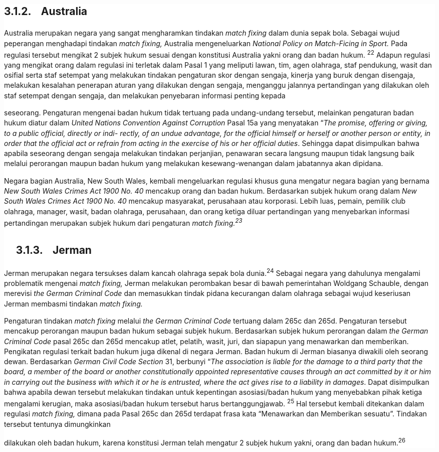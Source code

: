 <h2><a name="bookmark10"></a><span class="font6" style="font-weight:bold;"><a name="bookmark11"></a>3.1.2. &nbsp;&nbsp;&nbsp;Australia</span></h2></li></ul>
<p><span class="font6">Australia merupakan negara yang sangat mengharamkan tindakan </span><span class="font6" style="font-style:italic;">match fixing</span><span class="font6"> dalam dunia sepak bola. Sebagai wujud peperangan menghadapi tindakan </span><span class="font6" style="font-style:italic;">match fixing, </span><span class="font6">Australia mengeneluarkan </span><span class="font6" style="font-style:italic;">National Policy on Match-Ficing in Sport.</span><span class="font6"> Pada regulasi tersebut mengikat 2 subjek hukum sesuai dengan konstitusi Australia yakni orang dan badan hukum. <sup>22</sup> Adapun regulasi yang mengikat orang dalam regulasi ini terletak dalam Pasal 1 yang meliputi lawan, tim, agen olahraga, staf pendukung, wasit dan osifial serta staf setempat yang melakukan tindakan pengaturan skor dengan sengaja, kinerja yang buruk dengan disengaja, melakukan kesalahan penerapan aturan yang dilakukan dengan sengaja, menganggu jalannya pertandingan yang dilakukan oleh staf setempat dengan sengaja, dan melakukan penyebaran informasi penting kepada</span></p>
<p><span class="font6">seseorang. Pengaturan mengenai badan hukum tidak tertuang pada undang-undang tersebut, melainkan pengaturan badan hukum diatur dalam </span><span class="font6" style="font-style:italic;">United Nations Convention Against Corruption</span><span class="font6"> Pasal 15a yang menyatakan “</span><span class="font6" style="font-style:italic;">The promise, offering or giving, to a public official, directly or indi- rectly, of an undue advantage, for the official himself or herself or another person or entity, in order that the official act or refrain from acting in the exercise of his or her official duties</span><span class="font6">. Sehingga dapat disimpulkan bahwa apabila seseorang dengan sengaja melakukan tindakan perjanjian, penawaran secara langsung maupun tidak langsung baik melalui perorangan maupun badan hukum yang melakukan kesewang-wenangan dalam jabatannya akan dipidana.</span></p>
<p><span class="font6">Negara bagian Australia, New South Wales, kembali mengeluarkan regulasi khusus guna mengatur negara bagian yang bernama </span><span class="font6" style="font-style:italic;">New South Wales Crimes Act 1900 No. 40 </span><span class="font6">mencakup orang dan badan hukum. Berdasarkan subjek hukum orang dalam </span><span class="font6" style="font-style:italic;">New South Wales Crimes Act 1900 No. 40</span><span class="font6"> mencakup masyarakat, perusahaan atau korporasi. Lebih luas, pemain, pemilik club olahraga, manager, wasit, badan olahraga, perusahaan, dan orang ketiga diluar pertandingan yang menyebarkan informasi pertandingan merupakan subjek hukum dari pengaturan </span><span class="font6" style="font-style:italic;">match fixing.<sup>23</sup></span></p>
<ul style="list-style:none;"><li>
<h2><a name="bookmark12"></a><span class="font6" style="font-weight:bold;"><a name="bookmark13"></a>3.1.3. &nbsp;&nbsp;&nbsp;Jerman</span></h2></li></ul>
<p><span class="font6">Jerman merupakan negara tersukses dalam kancah olahraga sepak bola dunia.<sup>24</sup> Sebagai negara yang dahulunya mengalami problematik mengenai </span><span class="font6" style="font-style:italic;">match fixing,</span><span class="font6"> Jerman melakukan perombakan besar di bawah pemerintahan Woldgang Schauble, dengan merevisi </span><span class="font6" style="font-style:italic;">the German Criminal Code</span><span class="font6"> dan memasukkan tindak pidana kecurangan dalam olahraga sebagai wujud keseriusan Jerman membasmi tindakan </span><span class="font6" style="font-style:italic;">match fixing.</span></p>
<p><span class="font6">Pengaturan tindakan </span><span class="font6" style="font-style:italic;">match fixing</span><span class="font6"> melalui </span><span class="font6" style="font-style:italic;">the German Criminal Code</span><span class="font6"> tertuang dalam 265c dan 265d. Pengaturan tersebut mencakup perorangan maupun badan hukum sebagai subjek hukum. Berdasarkan subjek hukum perorangan dalam </span><span class="font6" style="font-style:italic;">the German Criminal Code </span><span class="font6">pasal 265c dan 265d mencakup atlet, pelatih, wasit, juri, dan siapapun yang menawarkan dan memberikan. Pengikatan regulasi terkait badan hukum juga dikenal di negara Jerman. Badan hukum di Jerman biasanya diwakili oleh seorang dewan. Berdasarkan </span><span class="font6" style="font-style:italic;">German Civil Code Section</span><span class="font6"> 31, berbunyi “</span><span class="font6" style="font-style:italic;">The association is liable for the damage to a third party that the board, a member of the board or another constitutionally appointed representative causes through an act committed by it or him in carrying out the business with which it or he is entrusted, where the act gives rise to a liability in damages</span><span class="font6">. Dapat disimpulkan bahwa apabila dewan tersebut melakukan tindakan untuk kepentingan asosiasi/badan hukum yang menyebabkan pihak ketiga mengalami kerugian, maka asosiasi/badan hukum tersebut harus bertanggungjawab. <sup>25</sup> Hal tersebut kembali ditekankan dalam regulasi </span><span class="font6" style="font-style:italic;">match fixing,</span><span class="font6"> dimana pada Pasal 265c dan 265d terdapat frasa kata “Menawarkan dan Memberikan sesuatu”. Tindakan tersebut tentunya dimungkinkan</span></p>
<p><span class="font6">dilakukan oleh badan hukum, karena konstitusi Jerman telah mengatur 2 subjek hukum yakni, orang dan badan hukum.<sup>26</sup></span></p>
<ul style="list-style:none;"><li>